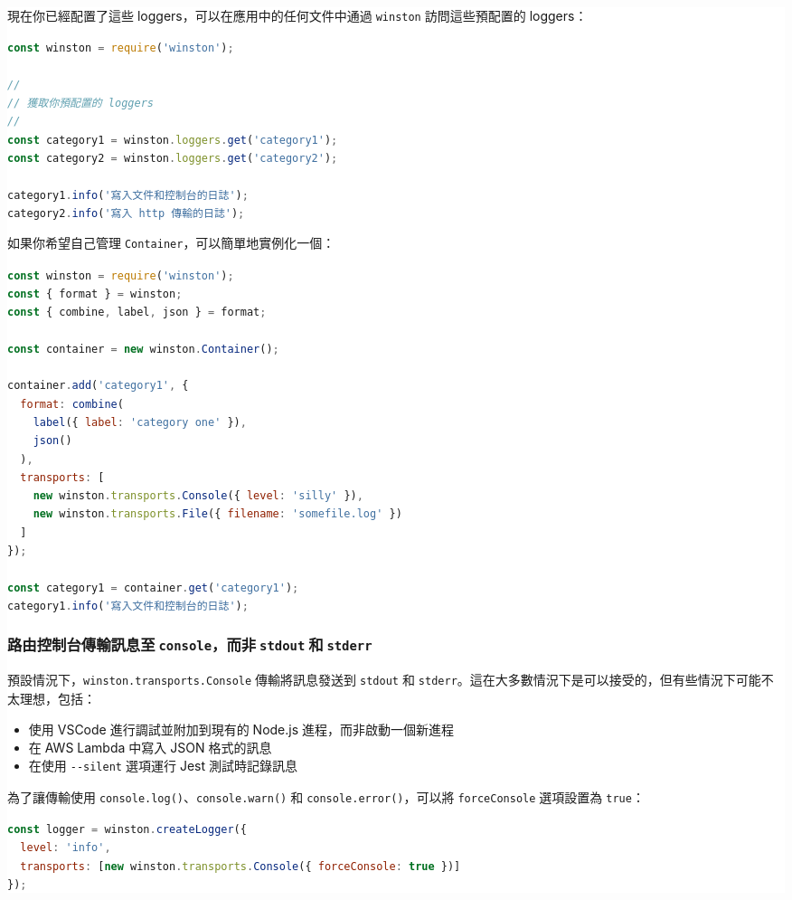 現在你已經配置了這些 loggers，可以在應用中的任何文件中通過 `winston` 訪問這些預配置的 loggers：

```js
const winston = require('winston');

//
// 獲取你預配置的 loggers
//
const category1 = winston.loggers.get('category1');
const category2 = winston.loggers.get('category2');

category1.info('寫入文件和控制台的日誌');
category2.info('寫入 http 傳輸的日誌');
```

如果你希望自己管理 `Container`，可以簡單地實例化一個：

```js
const winston = require('winston');
const { format } = winston;
const { combine, label, json } = format;

const container = new winston.Container();

container.add('category1', {
  format: combine(
    label({ label: 'category one' }),
    json()
  ),
  transports: [
    new winston.transports.Console({ level: 'silly' }),
    new winston.transports.File({ filename: 'somefile.log' })
  ]
});

const category1 = container.get('category1');
category1.info('寫入文件和控制台的日誌');
```

### 路由控制台傳輸訊息至 `console`，而非 `stdout` 和 `stderr`

預設情況下，`winston.transports.Console` 傳輸將訊息發送到 `stdout` 和 `stderr`。這在大多數情況下是可以接受的，但有些情況下可能不太理想，包括：

- 使用 VSCode 進行調試並附加到現有的 Node.js 進程，而非啟動一個新進程
- 在 AWS Lambda 中寫入 JSON 格式的訊息
- 在使用 `--silent` 選項運行 Jest 測試時記錄訊息

為了讓傳輸使用 `console.log()`、`console.warn()` 和 `console.error()`，可以將 `forceConsole` 選項設置為 `true`：

```js
const logger = winston.createLogger({
  level: 'info',
  transports: [new winston.transports.Console({ forceConsole: true })]
});
```


[Transports]: #transports  
[Logging levels]: #logging-levels  
[Formats]: #formats  
[Using custom logging levels]: #using-custom-logging-levels  
[Adding Custom Transports]: #adding-custom-transports  
[core transports]: docs/transports.md#winston-core  
[additional transports]: docs/transports.md#additional-transports
[RFC5424]: https://tools.ietf.org/html/rfc5424  
[util.format]: https://nodejs.org/dist/latest/docs/api/util.html#util_util_format_format_args  
[mocha]: https://mochajs.org  
[nyc]: https://github.com/istanbuljs/nyc  
[assume]: https://github.com/bigpipe/assume  
[logform]: https://github.com/winstonjs/logform#readme  
[winston-transport]: https://github.com/winstonjs/winston-transport
[閱讀 `winston@2.x` 的文檔]: https://github.com/winstonjs/winston/tree/2.x
[quick-example]: https://github.com/winstonjs/winston/blob/master/examples/quick-start.js  
[examples]: https://github.com/winstonjs/winston/tree/master/examples
[Charlie Robbins]: http://github.com/indexzero  
[Jarrett Cruger]: https://github.com/jcrugzz  
[David Hyde]: https://github.com/dabh  
[Chris Alderson]: https://github.com/chrisalderson